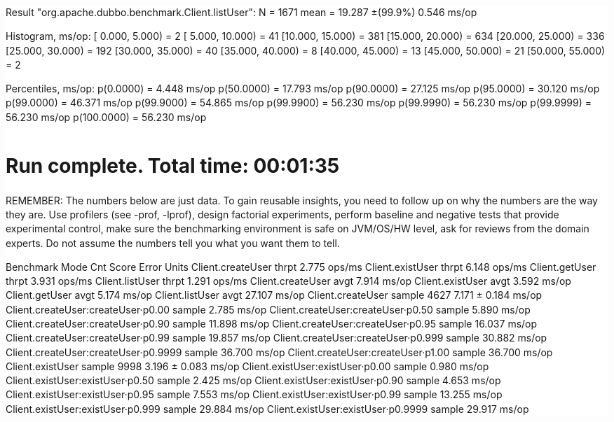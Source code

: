 

Result "org.apache.dubbo.benchmark.Client.listUser":
  N = 1671
  mean =     19.287 ±(99.9%) 0.546 ms/op

  Histogram, ms/op:
    [ 0.000,  5.000) = 2 
    [ 5.000, 10.000) = 41 
    [10.000, 15.000) = 381 
    [15.000, 20.000) = 634 
    [20.000, 25.000) = 336 
    [25.000, 30.000) = 192 
    [30.000, 35.000) = 40 
    [35.000, 40.000) = 8 
    [40.000, 45.000) = 13 
    [45.000, 50.000) = 21 
    [50.000, 55.000) = 2 

  Percentiles, ms/op:
      p(0.0000) =      4.448 ms/op
     p(50.0000) =     17.793 ms/op
     p(90.0000) =     27.125 ms/op
     p(95.0000) =     30.120 ms/op
     p(99.0000) =     46.371 ms/op
     p(99.9000) =     54.865 ms/op
     p(99.9900) =     56.230 ms/op
     p(99.9990) =     56.230 ms/op
     p(99.9999) =     56.230 ms/op
    p(100.0000) =     56.230 ms/op


# Run complete. Total time: 00:01:35

REMEMBER: The numbers below are just data. To gain reusable insights, you need to follow up on
why the numbers are the way they are. Use profilers (see -prof, -lprof), design factorial
experiments, perform baseline and negative tests that provide experimental control, make sure
the benchmarking environment is safe on JVM/OS/HW level, ask for reviews from the domain experts.
Do not assume the numbers tell you what you want them to tell.

Benchmark                               Mode   Cnt   Score   Error   Units
Client.createUser                      thrpt         2.775          ops/ms
Client.existUser                       thrpt         6.148          ops/ms
Client.getUser                         thrpt         3.931          ops/ms
Client.listUser                        thrpt         1.291          ops/ms
Client.createUser                       avgt         7.914           ms/op
Client.existUser                        avgt         3.592           ms/op
Client.getUser                          avgt         5.174           ms/op
Client.listUser                         avgt        27.107           ms/op
Client.createUser                     sample  4627   7.171 ± 0.184   ms/op
Client.createUser:createUser·p0.00    sample         2.785           ms/op
Client.createUser:createUser·p0.50    sample         5.890           ms/op
Client.createUser:createUser·p0.90    sample        11.898           ms/op
Client.createUser:createUser·p0.95    sample        16.037           ms/op
Client.createUser:createUser·p0.99    sample        19.857           ms/op
Client.createUser:createUser·p0.999   sample        30.882           ms/op
Client.createUser:createUser·p0.9999  sample        36.700           ms/op
Client.createUser:createUser·p1.00    sample        36.700           ms/op
Client.existUser                      sample  9998   3.196 ± 0.083   ms/op
Client.existUser:existUser·p0.00      sample         0.980           ms/op
Client.existUser:existUser·p0.50      sample         2.425           ms/op
Client.existUser:existUser·p0.90      sample         4.653           ms/op
Client.existUser:existUser·p0.95      sample         7.553           ms/op
Client.existUser:existUser·p0.99      sample        13.255           ms/op
Client.existUser:existUser·p0.999     sample        29.884           ms/op
Client.existUser:existUser·p0.9999    sample        29.917           ms/op